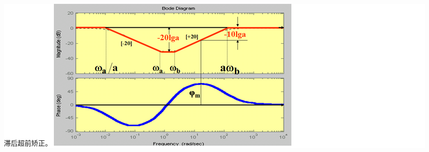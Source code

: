 滞后超前矫正。
![滞后-超前](assets/%E7%AC%AC06%E7%AB%A0%20%E7%BA%BF%E6%80%A7%E7%B3%BB%E7%BB%9F%E7%9A%84%E7%9F%AB%E6%AD%A3%E6%96%B9%E6%B3%95/2021-01-13-11-09-24.png)
